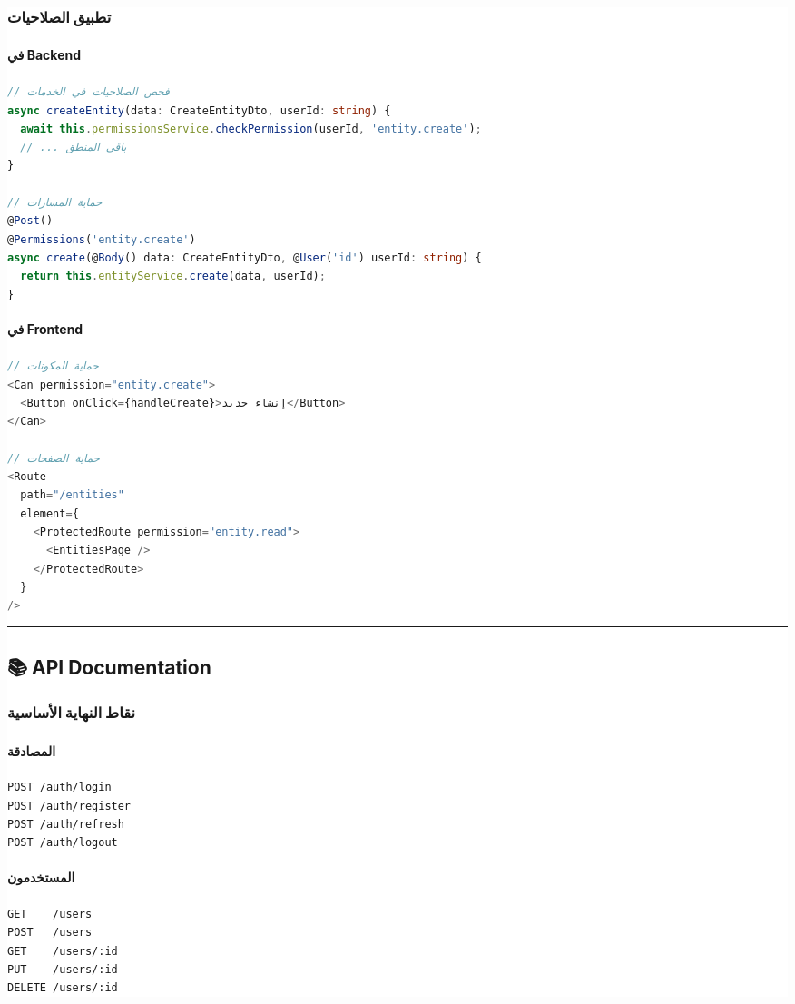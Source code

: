 ### **تطبيق الصلاحيات**

#### **في Backend**
```typescript
// فحص الصلاحيات في الخدمات
async createEntity(data: CreateEntityDto, userId: string) {
  await this.permissionsService.checkPermission(userId, 'entity.create');
  // ... باقي المنطق
}

// حماية المسارات
@Post()
@Permissions('entity.create')
async create(@Body() data: CreateEntityDto, @User('id') userId: string) {
  return this.entityService.create(data, userId);
}
```

#### **في Frontend**
```typescript
// حماية المكونات
<Can permission="entity.create">
  <Button onClick={handleCreate}>إنشاء جديد</Button>
</Can>

// حماية الصفحات
<Route 
  path="/entities" 
  element={
    <ProtectedRoute permission="entity.read">
      <EntitiesPage />
    </ProtectedRoute>
  } 
/>
```

---

## 📚 **API Documentation**

### **نقاط النهاية الأساسية**

#### **المصادقة**
```http
POST /auth/login
POST /auth/register
POST /auth/refresh
POST /auth/logout
```

#### **المستخدمون**
```http
GET    /users
POST   /users
GET    /users/:id
PUT    /users/:id
DELETE /users/:id
```
